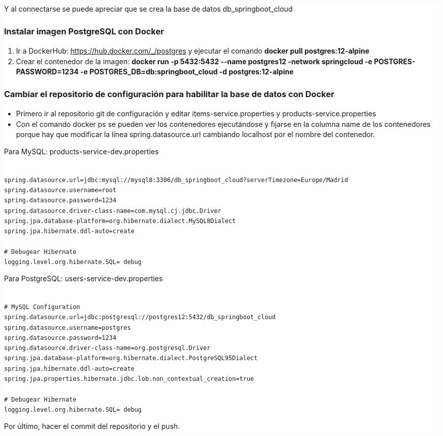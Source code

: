 Y al connectarse se puede apreciar que se crea la base de datos db_springboot_cloud

### Instalar imagen PostgreSQL con Docker

1. Ir a DockerHub: https://hub.docker.com/_/postgres y ejecutar el comando <b>docker pull postgres:12-alpine</b>
2. Crear el contenedor de la imagen: <b>docker run -p 5432:5432 --name postgres12 -network springcloud -e POSTGRES-PASSWORD=1234 -e POSTGRES_DB=db:springboot_cloud -d postgres:12-alpine</b>

### Cambiar el repositorio de configuración para habilitar la base de datos con Docker

- Primero ir al repositorio git de configuración y editar items-service.properties y products-service.properties
- Con el comando docker ps se pueden ver los contenedores ejecutándose y fijarse en la columna name de los contenedores porque 
hay que modificar la línea spring.datasource.url cambiando localhost por el nombre del contenedor.

Para MySQL: products-service-dev.properties

<pre><code>
spring.datasource.url=jdbc:mysql://mysql8:3306/db_springboot_cloud?serverTimezone=Europe/Madrid
spring.datasource.username=root
spring.datasource.password=1234
spring.datasource.driver-class-name=com.mysql.cj.jdbc.Driver
spring.jpa.database-platform=org.hibernate.dialect.MySQL8Dialect
spring.jpa.hibernate.ddl-auto=create

# Debugear Hibernate
logging.level.org.hibernate.SQL= debug
</code></pre>

Para PostgreSQL: users-service-dev.properties

<pre><code>
# MySQL Configuration
spring.datasource.url=jdbc:postgresql://postgres12:5432/db_springboot_cloud
spring.datasource.username=postgres
spring.datasource.password=1234
spring.datasource.driver-class-name=org.postgresql.Driver
spring.jpa.database-platform=org.hibernate.dialect.PostgreSQL95Dialect
spring.jpa.hibernate.ddl-auto=create
spring.jpa.properties.hibernate.jdbc.lob.non_contextual_creation=true

# Debugear Hibernate
logging.level.org.hibernate.SQL= debug
</code></pre>

Por último, hacer el commit del repositorio y el push.
